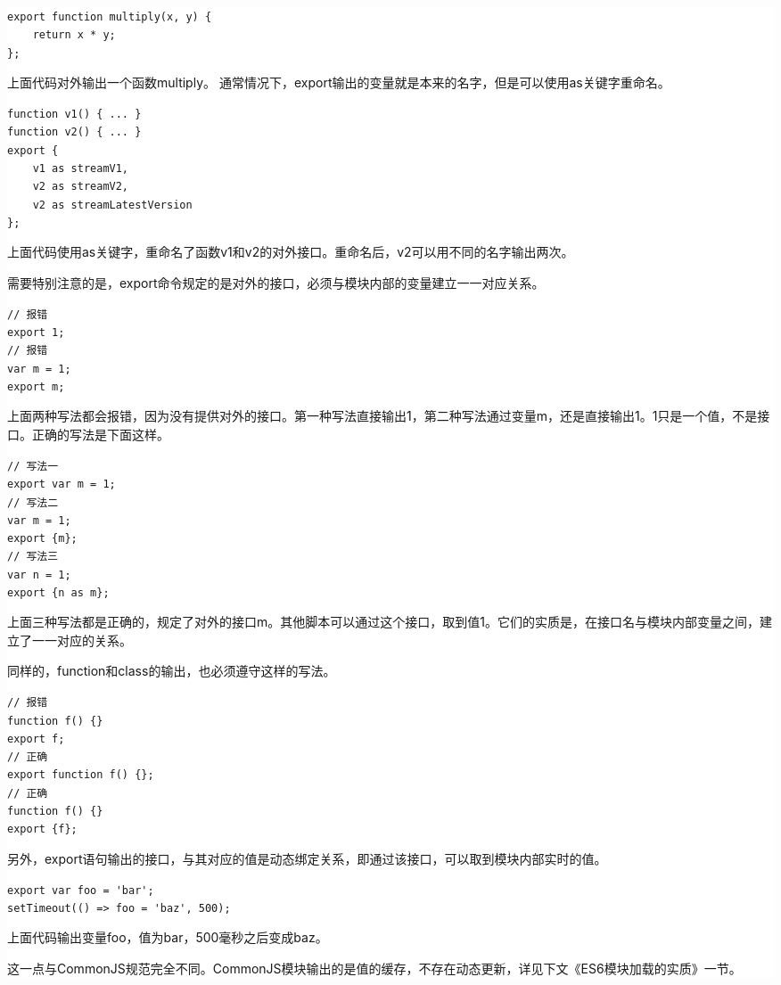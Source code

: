	export function multiply(x, y) {
		return x * y;
	};

上面代码对外输出一个函数multiply。
通常情况下，export输出的变量就是本来的名字，但是可以使用as关键字重命名。
	
	function v1() { ... }
	function v2() { ... }
	export {
		v1 as streamV1,
		v2 as streamV2,
		v2 as streamLatestVersion
	};

上面代码使用as关键字，重命名了函数v1和v2的对外接口。重命名后，v2可以用不同的名字输出两次。

需要特别注意的是，export命令规定的是对外的接口，必须与模块内部的变量建立一一对应关系。
	
	// 报错
	export 1;
	// 报错
	var m = 1;
	export m;

上面两种写法都会报错，因为没有提供对外的接口。第一种写法直接输出1，第二种写法通过变量m，还是直接输出1。1只是一个值，不是接口。正确的写法是下面这样。
	
	// 写法一
	export var m = 1;
	// 写法二
	var m = 1;
	export {m};
	// 写法三
	var n = 1;
	export {n as m};

上面三种写法都是正确的，规定了对外的接口m。其他脚本可以通过这个接口，取到值1。它们的实质是，在接口名与模块内部变量之间，建立了一一对应的关系。

同样的，function和class的输出，也必须遵守这样的写法。
	
	// 报错
	function f() {}
	export f;
	// 正确
	export function f() {};
	// 正确
	function f() {}
	export {f};

另外，export语句输出的接口，与其对应的值是动态绑定关系，即通过该接口，可以取到模块内部实时的值。
	
	export var foo = 'bar';
	setTimeout(() => foo = 'baz', 500);

上面代码输出变量foo，值为bar，500毫秒之后变成baz。

这一点与CommonJS规范完全不同。CommonJS模块输出的是值的缓存，不存在动态更新，详见下文《ES6模块加载的实质》一节。
